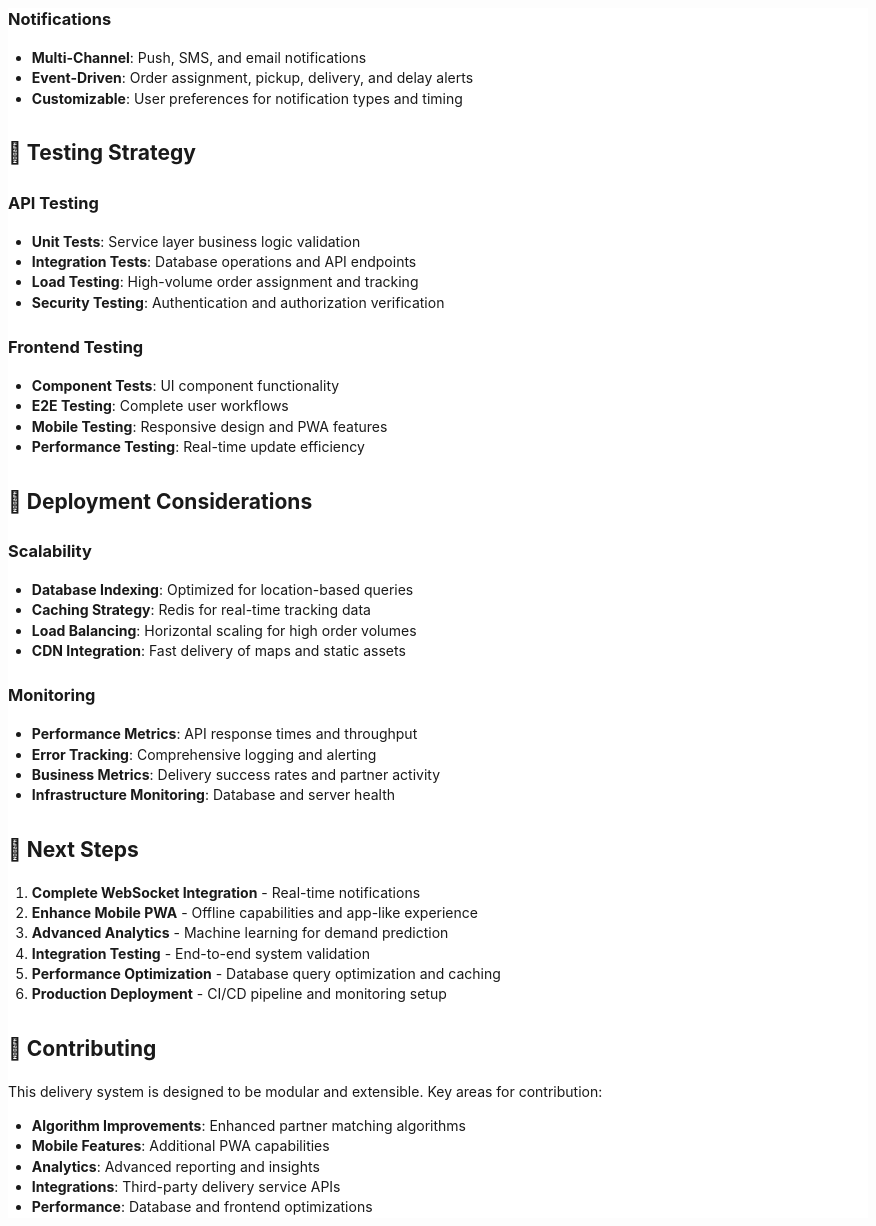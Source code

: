 ### Notifications
- **Multi-Channel**: Push, SMS, and email notifications
- **Event-Driven**: Order assignment, pickup, delivery, and delay alerts
- **Customizable**: User preferences for notification types and timing

## 🧪 Testing Strategy

### API Testing
- **Unit Tests**: Service layer business logic validation
- **Integration Tests**: Database operations and API endpoints
- **Load Testing**: High-volume order assignment and tracking
- **Security Testing**: Authentication and authorization verification

### Frontend Testing
- **Component Tests**: UI component functionality
- **E2E Testing**: Complete user workflows
- **Mobile Testing**: Responsive design and PWA features
- **Performance Testing**: Real-time update efficiency

## 🚀 Deployment Considerations

### Scalability
- **Database Indexing**: Optimized for location-based queries
- **Caching Strategy**: Redis for real-time tracking data
- **Load Balancing**: Horizontal scaling for high order volumes
- **CDN Integration**: Fast delivery of maps and static assets

### Monitoring
- **Performance Metrics**: API response times and throughput
- **Error Tracking**: Comprehensive logging and alerting
- **Business Metrics**: Delivery success rates and partner activity
- **Infrastructure Monitoring**: Database and server health

## 📝 Next Steps

1. **Complete WebSocket Integration** - Real-time notifications
2. **Enhance Mobile PWA** - Offline capabilities and app-like experience
3. **Advanced Analytics** - Machine learning for demand prediction
4. **Integration Testing** - End-to-end system validation
5. **Performance Optimization** - Database query optimization and caching
6. **Production Deployment** - CI/CD pipeline and monitoring setup

## 🤝 Contributing

This delivery system is designed to be modular and extensible. Key areas for contribution:

- **Algorithm Improvements**: Enhanced partner matching algorithms
- **Mobile Features**: Additional PWA capabilities
- **Analytics**: Advanced reporting and insights
- **Integrations**: Third-party delivery service APIs
- **Performance**: Database and frontend optimizations
